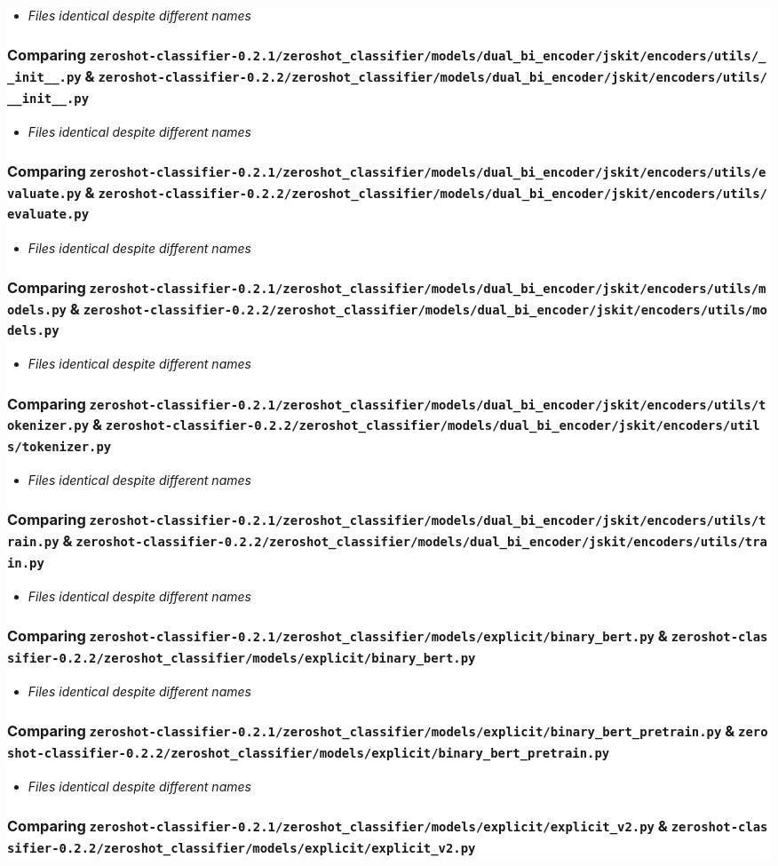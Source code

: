  * *Files identical despite different names*

### Comparing `zeroshot-classifier-0.2.1/zeroshot_classifier/models/dual_bi_encoder/jskit/encoders/utils/__init__.py` & `zeroshot-classifier-0.2.2/zeroshot_classifier/models/dual_bi_encoder/jskit/encoders/utils/__init__.py`

 * *Files identical despite different names*

### Comparing `zeroshot-classifier-0.2.1/zeroshot_classifier/models/dual_bi_encoder/jskit/encoders/utils/evaluate.py` & `zeroshot-classifier-0.2.2/zeroshot_classifier/models/dual_bi_encoder/jskit/encoders/utils/evaluate.py`

 * *Files identical despite different names*

### Comparing `zeroshot-classifier-0.2.1/zeroshot_classifier/models/dual_bi_encoder/jskit/encoders/utils/models.py` & `zeroshot-classifier-0.2.2/zeroshot_classifier/models/dual_bi_encoder/jskit/encoders/utils/models.py`

 * *Files identical despite different names*

### Comparing `zeroshot-classifier-0.2.1/zeroshot_classifier/models/dual_bi_encoder/jskit/encoders/utils/tokenizer.py` & `zeroshot-classifier-0.2.2/zeroshot_classifier/models/dual_bi_encoder/jskit/encoders/utils/tokenizer.py`

 * *Files identical despite different names*

### Comparing `zeroshot-classifier-0.2.1/zeroshot_classifier/models/dual_bi_encoder/jskit/encoders/utils/train.py` & `zeroshot-classifier-0.2.2/zeroshot_classifier/models/dual_bi_encoder/jskit/encoders/utils/train.py`

 * *Files identical despite different names*

### Comparing `zeroshot-classifier-0.2.1/zeroshot_classifier/models/explicit/binary_bert.py` & `zeroshot-classifier-0.2.2/zeroshot_classifier/models/explicit/binary_bert.py`

 * *Files identical despite different names*

### Comparing `zeroshot-classifier-0.2.1/zeroshot_classifier/models/explicit/binary_bert_pretrain.py` & `zeroshot-classifier-0.2.2/zeroshot_classifier/models/explicit/binary_bert_pretrain.py`

 * *Files identical despite different names*

### Comparing `zeroshot-classifier-0.2.1/zeroshot_classifier/models/explicit/explicit_v2.py` & `zeroshot-classifier-0.2.2/zeroshot_classifier/models/explicit/explicit_v2.py`
